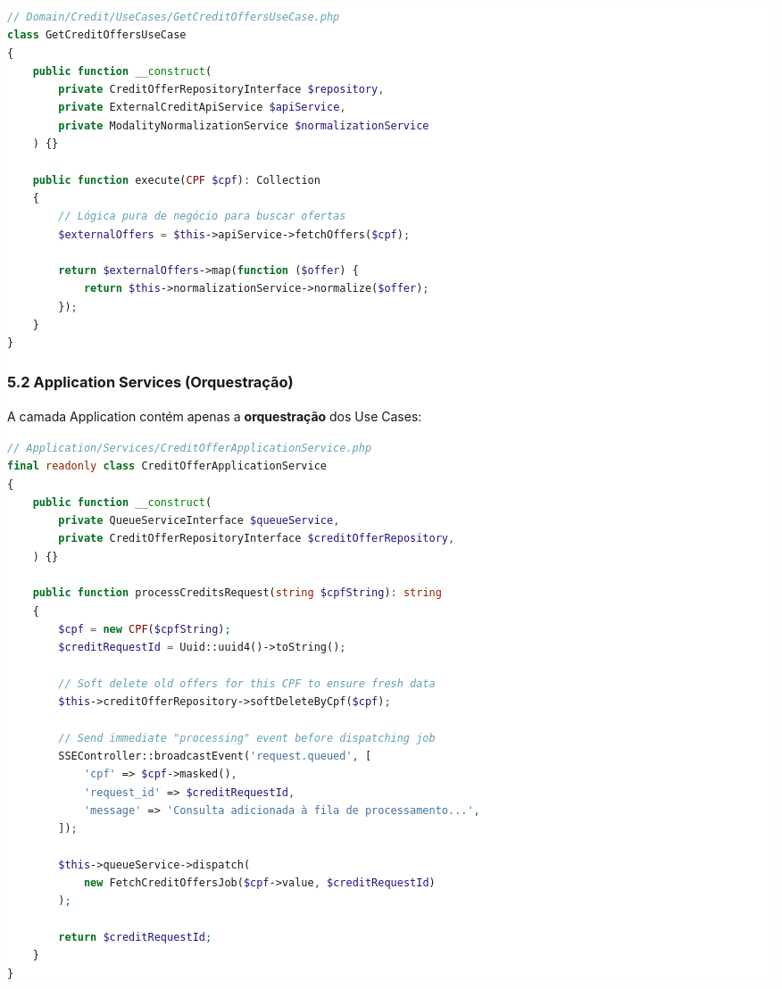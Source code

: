 ```php
// Domain/Credit/UseCases/GetCreditOffersUseCase.php
class GetCreditOffersUseCase
{
    public function __construct(
        private CreditOfferRepositoryInterface $repository,
        private ExternalCreditApiService $apiService,
        private ModalityNormalizationService $normalizationService
    ) {}

    public function execute(CPF $cpf): Collection
    {
        // Lógica pura de negócio para buscar ofertas
        $externalOffers = $this->apiService->fetchOffers($cpf);

        return $externalOffers->map(function ($offer) {
            return $this->normalizationService->normalize($offer);
        });
    }
}
```

### 5.2 Application Services (Orquestração)

A camada Application contém apenas a **orquestração** dos Use Cases:

```php
// Application/Services/CreditOfferApplicationService.php
final readonly class CreditOfferApplicationService
{
    public function __construct(
        private QueueServiceInterface $queueService,
        private CreditOfferRepositoryInterface $creditOfferRepository,
    ) {}

    public function processCreditsRequest(string $cpfString): string
    {
        $cpf = new CPF($cpfString);
        $creditRequestId = Uuid::uuid4()->toString();

        // Soft delete old offers for this CPF to ensure fresh data
        $this->creditOfferRepository->softDeleteByCpf($cpf);

        // Send immediate "processing" event before dispatching job
        SSEController::broadcastEvent('request.queued', [
            'cpf' => $cpf->masked(),
            'request_id' => $creditRequestId,
            'message' => 'Consulta adicionada à fila de processamento...',
        ]);

        $this->queueService->dispatch(
            new FetchCreditOffersJob($cpf->value, $creditRequestId)
        );

        return $creditRequestId;
    }
}
```
